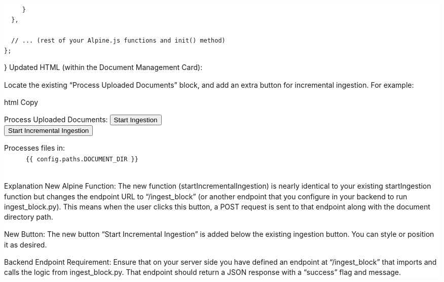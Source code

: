          }
      },

      // ... (rest of your Alpine.js functions and init() method)
    };
  }
</script>
Updated HTML (within the Document Management Card):

Locate the existing “Process Uploaded Documents” block, and add an extra button for incremental ingestion. For example:

html
Copy

<div>
  <label class="block text-sm font-medium text-slate-600 mb-1.5">Process Uploaded Documents:</label>
  <button @click="startIngestion" :disabled="status === 'loading'"
          class="inline-flex items-center px-4 py-2 border border-transparent text-sm font-medium rounded-lg shadow-sm text-white bg-green-600 hover:bg-green-700 focus:outline-none focus:ring-2 focus:ring-offset-2 focus:ring-green-500 disabled:opacity-60 disabled:cursor-not-allowed transition-opacity">
    Start Ingestion
  </button>
  
  <div class="mt-4">
    <button @click="startIncrementalIngestion" :disabled="status === 'loading'"
            class="inline-flex items-center px-4 py-2 border border-transparent text-sm font-medium rounded-lg shadow-sm text-white bg-purple-600 hover:bg-purple-700 focus:outline-none focus:ring-2 focus:ring-offset-2 focus:ring-purple-500 disabled:opacity-60 disabled:cursor-not-allowed transition-opacity">
      Start Incremental Ingestion
    </button>
  </div>
  <p class="text-xs text-slate-500 mt-1.5">
    Processes files in: 
    <code class="text-xs bg-slate-100 px-1 py-0.5 rounded" 
          x-text="formConfig.paths.DOCUMENT_DIR || 'Not Set'">
      {{ config.paths.DOCUMENT_DIR }}
    </code>
  </p>
</div>
Explanation
New Alpine Function:
The new function (startIncrementalIngestion) is nearly identical to your existing startIngestion function but changes the endpoint URL to “/ingest_block” (or another endpoint that you configure in your backend to run ingest_block.py). This means when the user clicks this button, a POST request is sent to that endpoint along with the document directory path.

New Button:
The new button “Start Incremental Ingestion” is added below the existing ingestion button. You can style or position it as desired.

Backend Endpoint Requirement:
Ensure that on your server side you have defined an endpoint at “/ingest_block” that imports and calls the logic from ingest_block.py. That endpoint should return a JSON response with a “success” flag and message.
